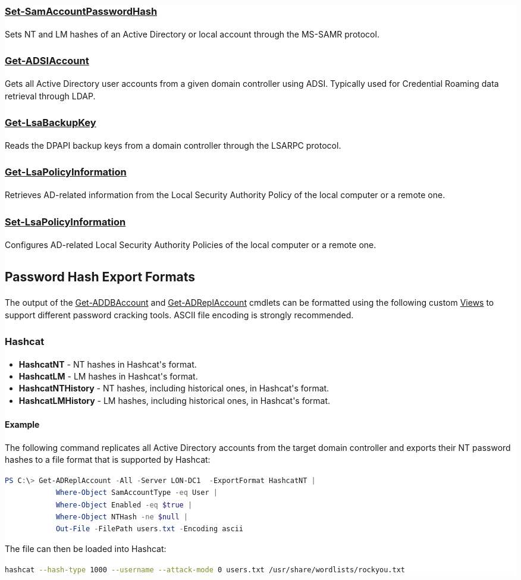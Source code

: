 ### [Set-SamAccountPasswordHash](Set-SamAccountPasswordHash.md#set-samaccountpasswordhash)
Sets NT and LM hashes of an Active Directory or local account through the MS-SAMR protocol.

### [Get-ADSIAccount](Get-ADSIAccount.md#get-adsiaccount)
Gets all Active Directory user accounts from a given domain controller using ADSI. Typically used for Credential Roaming data retrieval through LDAP.

### [Get-LsaBackupKey](Get-LsaBackupKey.md#get-lsabackupkey)
Reads the DPAPI backup keys from a domain controller through the LSARPC protocol.

### [Get-LsaPolicyInformation](Get-LsaPolicyInformation.md#get-lsapolicyinformation)
Retrieves AD-related information from the Local Security Authority Policy of the local computer or a remote one.

### [Set-LsaPolicyInformation](Set-LsaPolicyInformation.md#set-lsapolicyinformation)
Configures AD-related Local Security Authority Policies of the local computer or a remote one.

## Password Hash Export Formats

The output of the [Get-ADDBAccount](Get-ADDBAccount.md#get-addbaccount) and [Get-ADReplAccount](Get-ADReplAccount.md#get-adreplaccount) cmdlets can be formatted using the following custom [Views](https://docs.microsoft.com/en-us/powershell/module/microsoft.powershell.utility/format-custom) to support different password cracking tools. ASCII file encoding is strongly recommended.

### Hashcat

- **HashcatNT** - NT hashes in Hashcat's format.
- **HashcatLM** - LM hashes in Hashcat's format.
- **HashcatNTHistory** - NT hashes, including historical ones, in Hashcat's format.
- **HashcatLMHistory** - LM hashes, including historical ones, in Hashcat's format.

#### Example

The following command replicates all Active Directory accounts from the target domain controller
and exports their NT password hashes to a file format that is supported by Hashcat:

```powershell
PS C:\> Get-ADReplAccount -All -Server LON-DC1  -ExportFormat HashcatNT |
            Where-Object SamAccountType -eq User |
            Where-Object Enabled -eq $true |
            Where-Object NTHash -ne $null |
            Out-File -FilePath users.txt -Encoding ascii
```

The file can then be loaded into Hashcat:

```bash
hashcat --hash-type 1000 --username --attack-mode 0 users.txt /usr/share/wordlists/rockyou.txt
```

